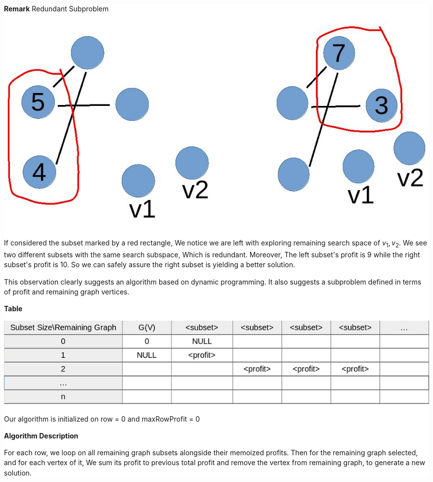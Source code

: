 **Remark** Redundant Subproblem

![](./screen_3.jpg)

If considered the subset marked by a red rectangle, We notice we are left with exploring remaining search space of $v_1, v_2$. We see two different subsets with the same search subspace, Which is redundant. Moreover, The left subset's profit is $9$ while the right subset's profit is $10$. So we can safely assure the right subset is yielding a better solution.

This observation clearly suggests an algorithm based on dynamic programming. It also suggests a subproblem defined in terms of profit and remaining graph vertices.


**Table**

![](./screen_4.jpg)

Our algorithm is initialized on row = 0 and maxRowProfit = 0

**Algorithm Description**

For each row, we loop on all remaining graph subsets alongside their memoized profits. Then for the remaining graph selected, and for each vertex of it, We sum its profit to previous total profit and remove the vertex from remaining graph, to generate a new solution.
